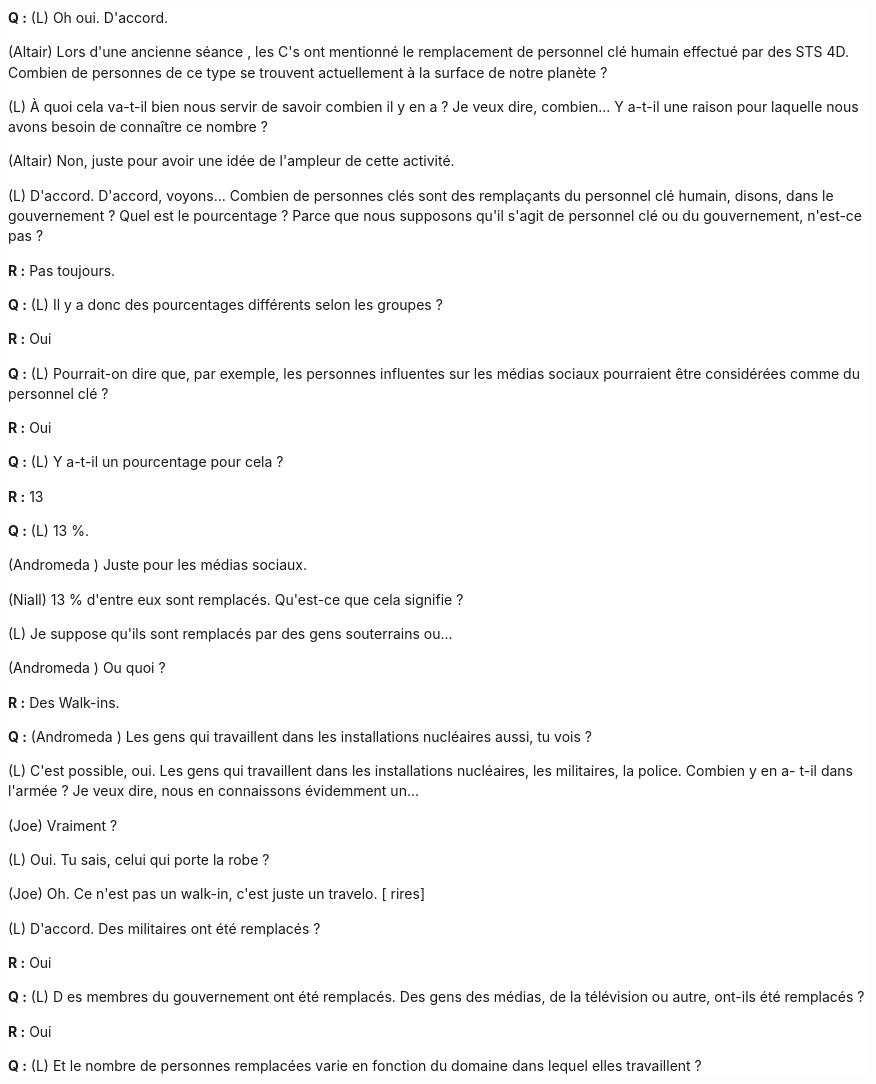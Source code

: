 **Q :** (L) Oh oui. D'accord.

(Altair) Lors d'une ancienne séance , les C's ont mentionné le remplacement de personnel clé humain effectué par des STS 4D. Combien de personnes de ce type se trouvent actuellement à la surface de notre planète ?

(L) À quoi cela va-t-il bien nous servir de savoir combien il y en a ? Je veux dire, combien... Y a-t-il une raison pour laquelle nous avons besoin de connaître ce nombre ?

(Altair) Non, juste pour avoir une idée de l'ampleur de cette activité.

(L) D'accord. D'accord, voyons... Combien de personnes clés sont des remplaçants du personnel clé humain, disons, dans le gouvernement ? Quel est le pourcentage ? Parce que nous supposons qu'il s'agit de personnel clé ou du gouvernement, n'est-ce pas ?

**R :** Pas toujours.
 
**Q :** (L) Il y a donc des pourcentages différents selon les groupes ?

**R :** Oui

**Q :** (L) Pourrait-on dire que, par exemple, les personnes influentes sur les médias sociaux pourraient être considérées comme du personnel clé ?

**R :** Oui

**Q :** (L) Y a-t-il un pourcentage pour cela ?

**R :** 13

**Q :** (L) 13 %.

(Andromeda ) Juste pour les médias sociaux.

(Niall) 13 % d'entre eux sont remplacés. Qu'est-ce que cela signifie ?

(L) Je suppose qu'ils sont remplacés par des gens souterrains ou...

(Andromeda ) Ou quoi ?

**R :** Des Walk-ins.

**Q :** (Andromeda ) Les gens qui travaillent dans les installations nucléaires aussi, tu vois ?

(L) C'est possible, oui. Les gens qui travaillent dans les installations nucléaires, les militaires, la police. Combien y en a- t-il dans l'armée ? Je veux dire, nous en connaissons évidemment un...

(Joe) Vraiment ?

(L) Oui. Tu sais, celui qui porte la robe ?

(Joe) Oh. Ce n'est pas un walk-in, c'est juste un travelo. [ rires]

(L) D'accord. Des militaires ont été remplacés ?

**R :** Oui

**Q :** (L) D es membres du gouvernement ont été remplacés. Des gens des médias, de la télévision ou autre, ont-ils été remplacés ?

**R :** Oui

**Q :** (L) Et le nombre de personnes remplacées varie en fonction du domaine dans lequel elles travaillent ?
